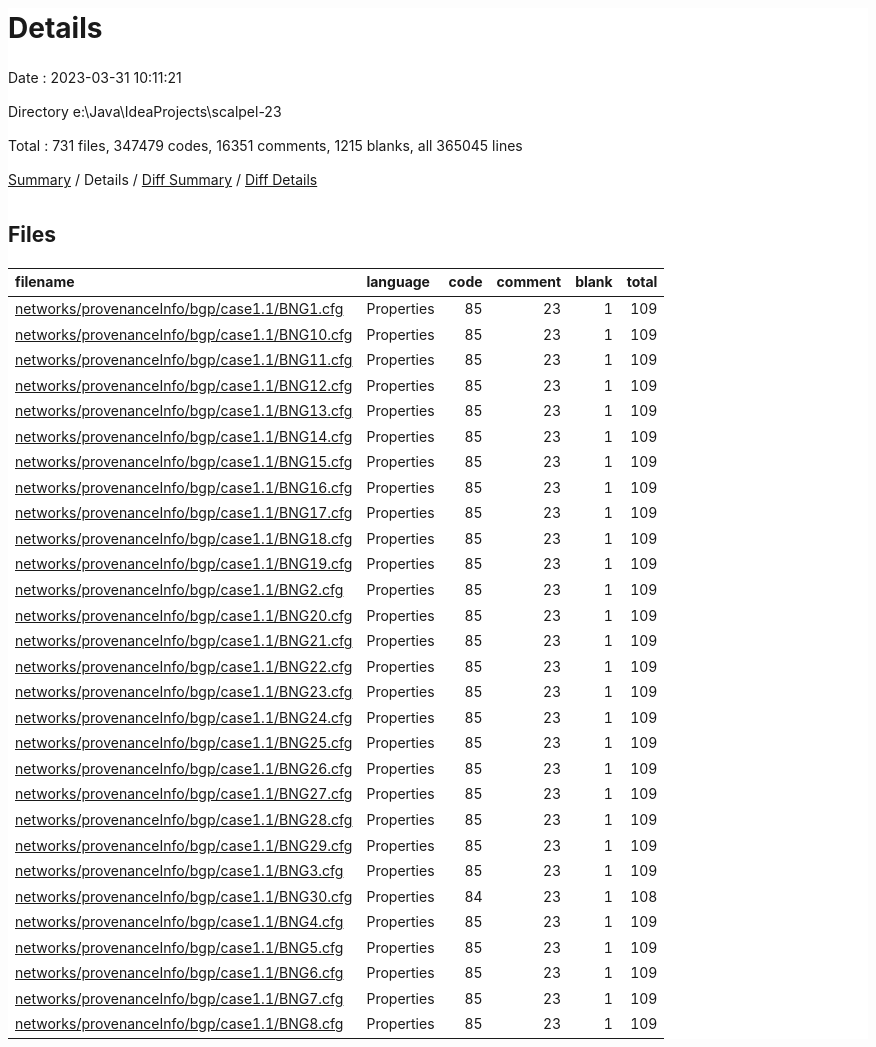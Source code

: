 # Details

Date : 2023-03-31 10:11:21

Directory e:\\Java\\IdeaProjects\\scalpel-23

Total : 731 files,  347479 codes, 16351 comments, 1215 blanks, all 365045 lines

[Summary](results.md) / Details / [Diff Summary](diff.md) / [Diff Details](diff-details.md)

## Files
| filename | language | code | comment | blank | total |
| :--- | :--- | ---: | ---: | ---: | ---: |
| [networks/provenanceInfo/bgp/case1.1/BNG1.cfg](/networks/provenanceInfo/bgp/case1.1/BNG1.cfg) | Properties | 85 | 23 | 1 | 109 |
| [networks/provenanceInfo/bgp/case1.1/BNG10.cfg](/networks/provenanceInfo/bgp/case1.1/BNG10.cfg) | Properties | 85 | 23 | 1 | 109 |
| [networks/provenanceInfo/bgp/case1.1/BNG11.cfg](/networks/provenanceInfo/bgp/case1.1/BNG11.cfg) | Properties | 85 | 23 | 1 | 109 |
| [networks/provenanceInfo/bgp/case1.1/BNG12.cfg](/networks/provenanceInfo/bgp/case1.1/BNG12.cfg) | Properties | 85 | 23 | 1 | 109 |
| [networks/provenanceInfo/bgp/case1.1/BNG13.cfg](/networks/provenanceInfo/bgp/case1.1/BNG13.cfg) | Properties | 85 | 23 | 1 | 109 |
| [networks/provenanceInfo/bgp/case1.1/BNG14.cfg](/networks/provenanceInfo/bgp/case1.1/BNG14.cfg) | Properties | 85 | 23 | 1 | 109 |
| [networks/provenanceInfo/bgp/case1.1/BNG15.cfg](/networks/provenanceInfo/bgp/case1.1/BNG15.cfg) | Properties | 85 | 23 | 1 | 109 |
| [networks/provenanceInfo/bgp/case1.1/BNG16.cfg](/networks/provenanceInfo/bgp/case1.1/BNG16.cfg) | Properties | 85 | 23 | 1 | 109 |
| [networks/provenanceInfo/bgp/case1.1/BNG17.cfg](/networks/provenanceInfo/bgp/case1.1/BNG17.cfg) | Properties | 85 | 23 | 1 | 109 |
| [networks/provenanceInfo/bgp/case1.1/BNG18.cfg](/networks/provenanceInfo/bgp/case1.1/BNG18.cfg) | Properties | 85 | 23 | 1 | 109 |
| [networks/provenanceInfo/bgp/case1.1/BNG19.cfg](/networks/provenanceInfo/bgp/case1.1/BNG19.cfg) | Properties | 85 | 23 | 1 | 109 |
| [networks/provenanceInfo/bgp/case1.1/BNG2.cfg](/networks/provenanceInfo/bgp/case1.1/BNG2.cfg) | Properties | 85 | 23 | 1 | 109 |
| [networks/provenanceInfo/bgp/case1.1/BNG20.cfg](/networks/provenanceInfo/bgp/case1.1/BNG20.cfg) | Properties | 85 | 23 | 1 | 109 |
| [networks/provenanceInfo/bgp/case1.1/BNG21.cfg](/networks/provenanceInfo/bgp/case1.1/BNG21.cfg) | Properties | 85 | 23 | 1 | 109 |
| [networks/provenanceInfo/bgp/case1.1/BNG22.cfg](/networks/provenanceInfo/bgp/case1.1/BNG22.cfg) | Properties | 85 | 23 | 1 | 109 |
| [networks/provenanceInfo/bgp/case1.1/BNG23.cfg](/networks/provenanceInfo/bgp/case1.1/BNG23.cfg) | Properties | 85 | 23 | 1 | 109 |
| [networks/provenanceInfo/bgp/case1.1/BNG24.cfg](/networks/provenanceInfo/bgp/case1.1/BNG24.cfg) | Properties | 85 | 23 | 1 | 109 |
| [networks/provenanceInfo/bgp/case1.1/BNG25.cfg](/networks/provenanceInfo/bgp/case1.1/BNG25.cfg) | Properties | 85 | 23 | 1 | 109 |
| [networks/provenanceInfo/bgp/case1.1/BNG26.cfg](/networks/provenanceInfo/bgp/case1.1/BNG26.cfg) | Properties | 85 | 23 | 1 | 109 |
| [networks/provenanceInfo/bgp/case1.1/BNG27.cfg](/networks/provenanceInfo/bgp/case1.1/BNG27.cfg) | Properties | 85 | 23 | 1 | 109 |
| [networks/provenanceInfo/bgp/case1.1/BNG28.cfg](/networks/provenanceInfo/bgp/case1.1/BNG28.cfg) | Properties | 85 | 23 | 1 | 109 |
| [networks/provenanceInfo/bgp/case1.1/BNG29.cfg](/networks/provenanceInfo/bgp/case1.1/BNG29.cfg) | Properties | 85 | 23 | 1 | 109 |
| [networks/provenanceInfo/bgp/case1.1/BNG3.cfg](/networks/provenanceInfo/bgp/case1.1/BNG3.cfg) | Properties | 85 | 23 | 1 | 109 |
| [networks/provenanceInfo/bgp/case1.1/BNG30.cfg](/networks/provenanceInfo/bgp/case1.1/BNG30.cfg) | Properties | 84 | 23 | 1 | 108 |
| [networks/provenanceInfo/bgp/case1.1/BNG4.cfg](/networks/provenanceInfo/bgp/case1.1/BNG4.cfg) | Properties | 85 | 23 | 1 | 109 |
| [networks/provenanceInfo/bgp/case1.1/BNG5.cfg](/networks/provenanceInfo/bgp/case1.1/BNG5.cfg) | Properties | 85 | 23 | 1 | 109 |
| [networks/provenanceInfo/bgp/case1.1/BNG6.cfg](/networks/provenanceInfo/bgp/case1.1/BNG6.cfg) | Properties | 85 | 23 | 1 | 109 |
| [networks/provenanceInfo/bgp/case1.1/BNG7.cfg](/networks/provenanceInfo/bgp/case1.1/BNG7.cfg) | Properties | 85 | 23 | 1 | 109 |
| [networks/provenanceInfo/bgp/case1.1/BNG8.cfg](/networks/provenanceInfo/bgp/case1.1/BNG8.cfg) | Properties | 85 | 23 | 1 | 109 |
